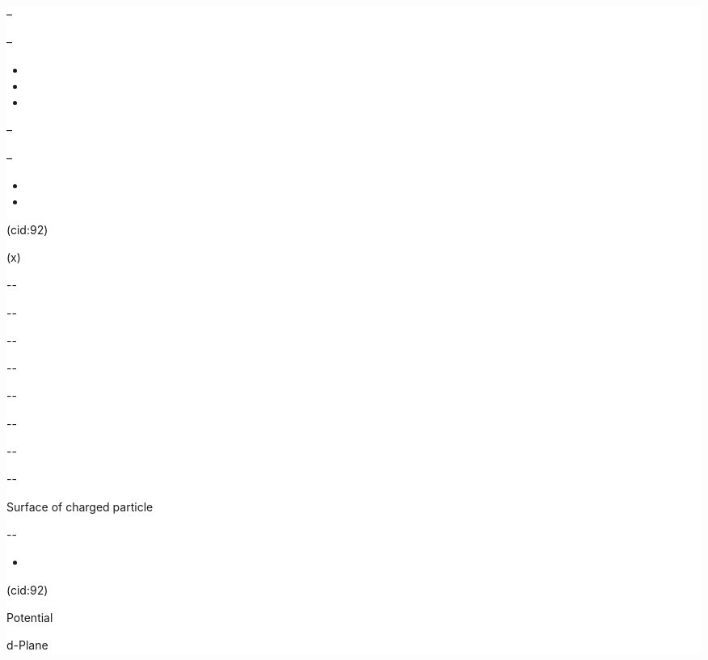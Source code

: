 – 


– 


+ 


+ 


+ 


– 


– 


+ 


+ 


(cid:92) 


(x) 


-- 


-- 


-- 


-- 


-- 


-- 


-- 


-- 


Surface of charged particle 


-- 


- 


(cid:92) 


Potential 


d-Plane 
